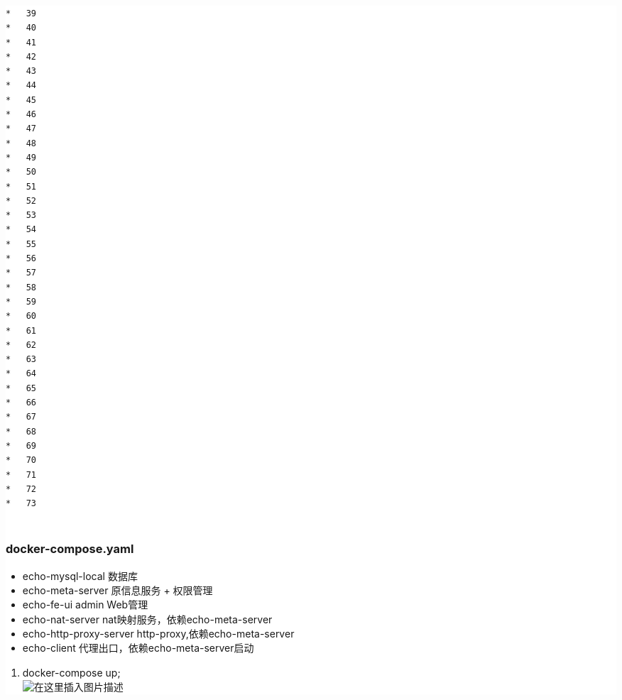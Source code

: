 ```
*   39
*   40
*   41
*   42
*   43
*   44
*   45
*   46
*   47
*   48
*   49
*   50
*   51
*   52
*   53
*   54
*   55
*   56
*   57
*   58
*   59
*   60
*   61
*   62
*   63
*   64
*   65
*   66
*   67
*   68
*   69
*   70
*   71
*   72
*   73


```

### docker-compose.yaml

*   echo-mysql-local 数据库
*   echo-meta-server 原信息服务 + 权限管理
*   echo-fe-ui admin Web管理
*   echo-nat-server nat映射服务，依赖echo-meta-server
*   echo-http-proxy-server http-proxy,依赖echo-meta-server
*   echo-client 代理出口，依赖echo-meta-server启动

1.  docker-compose up;  
    ![在这里插入图片描述](https://img-blog.csdnimg.cn/20210526004034710.png?x-oss-process=image/watermark,type_ZmFuZ3poZW5naGVpdGk,shadow_10,text_aHR0cHM6Ly9ibG9nLmNzZG4ubmV0L3UwMTM3MTE0NjI=,size_16,color_FFFFFF,t_70)
